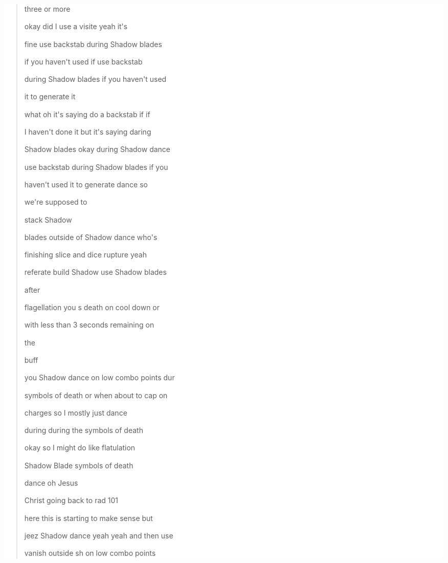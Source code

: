 > three or more
>
> okay did I use a visite yeah it&#39;s
>
> fine use backstab during Shadow blades
>
> if you haven&#39;t used if use backstab
>
> during Shadow blades if you haven&#39;t used
>
> it to generate it
>
> what oh it&#39;s saying do a backstab if if
>
> I haven&#39;t done it but it&#39;s saying daring
>
> Shadow blades okay during Shadow dance
>
> use backstab during Shadow blades if you
>
> haven&#39;t used it to generate dance so
>
> we&#39;re supposed to
>
> stack Shadow
>
> blades outside of Shadow dance who&#39;s
>
> finishing slice and dice rupture yeah
>
> referate build Shadow use Shadow blades
>
> after
>
> flagellation you s death on cool down or
>
> with less than 3 seconds remaining on
>
> the
>
> buff
>
> you Shadow dance on low combo points dur
>
> symbols of death or when about to cap on
>
> charges so I mostly just dance
>
> during during the symbols of death
>
> okay so I might do like flatulation
>
> Shadow Blade symbols of death
>
> dance oh Jesus
>
> Christ going back to rad 101
>
> here this is starting to make sense but
>
> jeez Shadow dance yeah yeah and then use
>
> vanish outside sh on low combo points
>